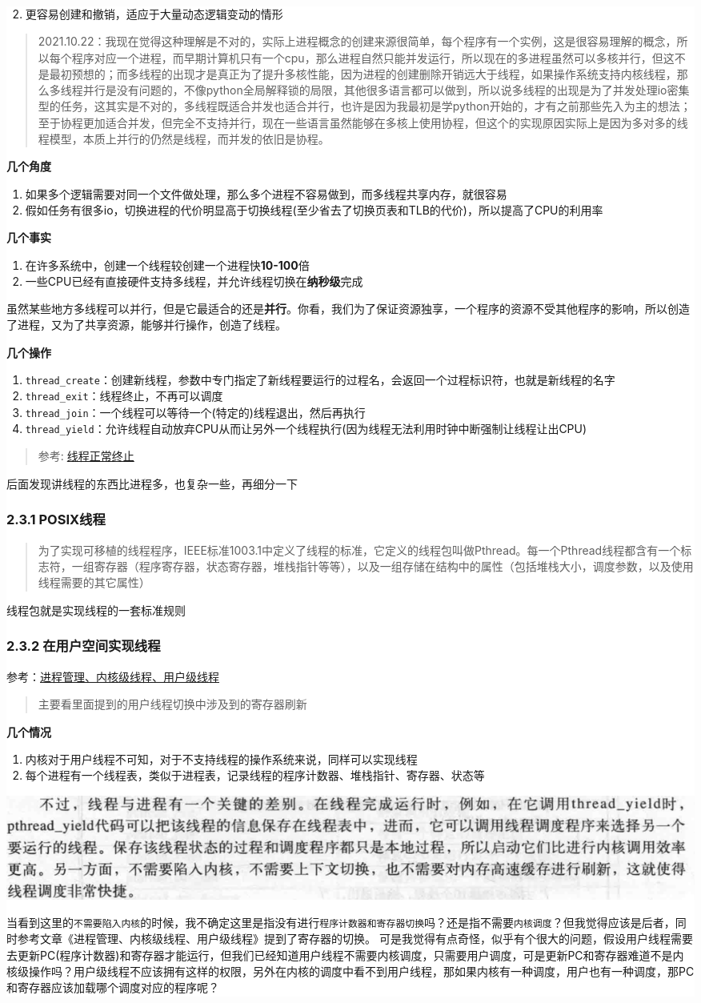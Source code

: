 2. 更容易创建和撤销，适应于大量动态逻辑变动的情形

>2021.10.22：我现在觉得这种理解是不对的，实际上进程概念的创建来源很简单，每个程序有一个实例，这是很容易理解的概念，所以每个程序对应一个进程，而早期计算机只有一个cpu，那么进程自然只能并发运行，所以现在的多进程虽然可以多核并行，但这不是最初预想的；而多线程的出现才是真正为了提升多核性能，因为进程的创建删除开销远大于线程，如果操作系统支持内核线程，那么多线程并行是没有问题的，不像python全局解释锁的局限，其他很多语言都可以做到，所以说多线程的出现是为了并发处理io密集型的任务，这其实是不对的，多线程既适合并发也适合并行，也许是因为我最初是学python开始的，才有之前那些先入为主的想法；至于协程更加适合并发，但完全不支持并行，现在一些语言虽然能够在多核上使用协程，但这个的实现原因实际上是因为多对多的线程模型，本质上并行的仍然是线程，而并发的依旧是协程。

**几个角度**

1. 如果多个逻辑需要对同一个文件做处理，那么多个进程不容易做到，而多线程共享内存，就很容易
2. 假如任务有很多io，切换进程的代价明显高于切换线程(至少省去了切换页表和TLB的代价)，所以提高了CPU的利用率

**几个事实**

1. 在许多系统中，创建一个线程较创建一个进程快**10-100**倍
2. 一些CPU已经有直接硬件支持多线程，并允许线程切换在**纳秒级**完成

虽然某些地方多线程可以并行，但是它最适合的还是**并行**。你看，我们为了保证资源独享，一个程序的资源不受其他程序的影响，所以创造了进程，又为了共享资源，能够并行操作，创造了线程。

**几个操作**

1. `thread_create`：创建新线程，参数中专门指定了新线程要运行的过程名，会返回一个过程标识符，也就是新线程的名字
2. `thread_exit`：线程终止，不再可以调度
3. `thread_join`：一个线程可以等待一个(特定的)线程退出，然后再执行 
4. `thread_yield`：允许线程自动放弃CPU从而让另外一个线程执行(因为线程无法利用时钟中断强制让线程让出CPU)

> 参考: [线程正常终止](https://www.cnblogs.com/zhangxuan/p/6430034.html)

后面发现讲线程的东西比进程多，也复杂一些，再细分一下

### 2.3.1 POSIX线程
>为了实现可移植的线程程序，IEEE标准1003.1中定义了线程的标准，它定义的线程包叫做Pthread。每一个Pthread线程都含有一个标志符，一组寄存器（程序寄存器，状态寄存器，堆栈指针等等），以及一组存储在结构中的属性（包括堆栈大小，调度参数，以及使用线程需要的其它属性）

线程包就是实现线程的一套标准规则
### 2.3.2 在用户空间实现线程

参考：[进程管理、内核级线程、用户级线程](https://www.jianshu.com/p/d4e3bd554ca4)
> 主要看里面提到的用户线程切换中涉及到的寄存器刷新

**几个情况**

1. 内核对于用户线程不可知，对于不支持线程的操作系统来说，同样可以实现线程
2. 每个进程有一个线程表，类似于进程表，记录线程的程序计数器、堆栈指针、寄存器、状态等

![协程的前身.png](协程的前身.png)

当看到这里的`不需要陷入内核`的时候，我不确定这里是指没有进行`程序计数器和寄存器切换`吗？还是指不需要`内核调度`？但我觉得应该是后者，同时参考文章《进程管理、内核级线程、用户级线程》提到了寄存器的切换。
可是我觉得有点奇怪，似乎有个很大的问题，假设用户线程需要去更新PC(程序计数器)和寄存器才能运行，但我们已经知道用户线程不需要内核调度，只需要用户调度，可是更新PC和寄存器难道不是内核级操作吗？用户级线程不应该拥有这样的权限，另外在内核的调度中看不到用户线程，那如果内核有一种调度，用户也有一种调度，那PC和寄存器应该加载哪个调度对应的程序呢？
